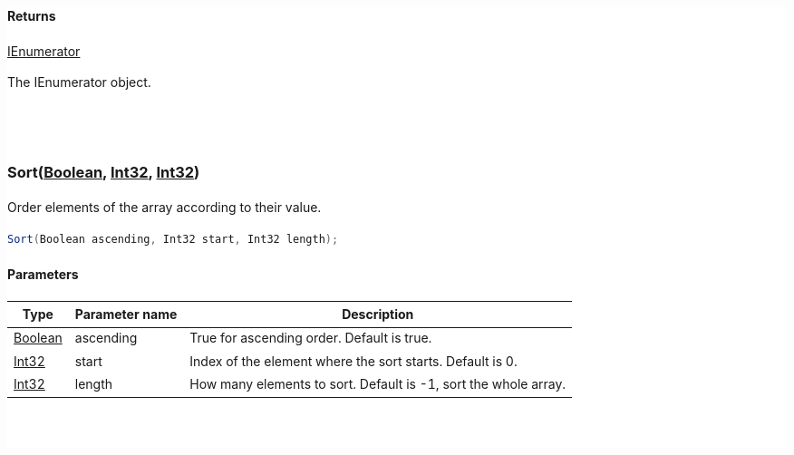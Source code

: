 #### Returns

[IEnumerator](https://docs.microsoft.com/en-us/dotnet/api/system.collections.ienumerator)

The IEnumerator object.


<br>
<br>

### Sort([Boolean](https://docs.microsoft.com/en-us/dotnet/api/system.boolean), [Int32](https://docs.microsoft.com/en-us/dotnet/api/system.int32), [Int32](https://docs.microsoft.com/en-us/dotnet/api/system.int32))

Order elements of the array according to their value.

```cs
Sort(Boolean ascending, Int32 start, Int32 length);
```

#### Parameters

| Type | Parameter name | Description
| --- | --- | ---
| [Boolean](https://docs.microsoft.com/en-us/dotnet/api/system.boolean) | ascending | True for ascending order. Default is true. 
| [Int32](https://docs.microsoft.com/en-us/dotnet/api/system.int32) | start | Index of the element where the sort starts. Default is 0. 
| [Int32](https://docs.microsoft.com/en-us/dotnet/api/system.int32) | length | How many elements to sort. Default is -1, sort the whole array. 


<br>
<br>

